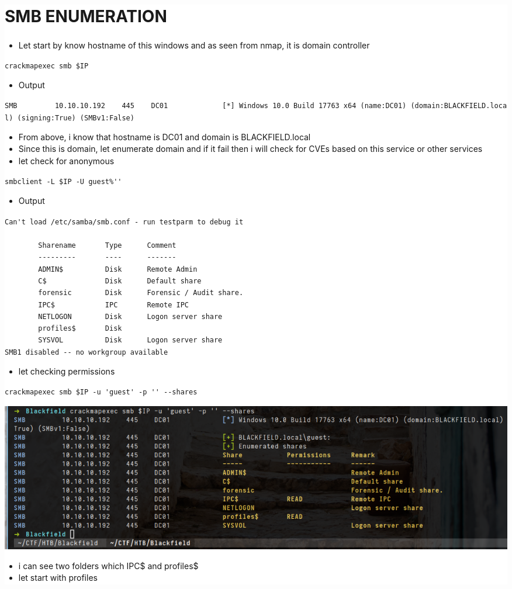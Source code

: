 # SMB ENUMERATION
- Let start by know hostname of this windows and as seen from nmap, it is domain controller

```
crackmapexec smb $IP
```
- Output

```
SMB         10.10.10.192    445    DC01             [*] Windows 10.0 Build 17763 x64 (name:DC01) (domain:BLACKFIELD.local) (signing:True) (SMBv1:False)
```
- From above, i know that hostname is DC01 and domain is BLACKFIELD.local
- Since this is domain, let enumerate domain and if it fail then i will check for CVEs based on this service or other services
- let check for anonymous

```
smbclient -L $IP -U guest%''
```
- Output

```
Can't load /etc/samba/smb.conf - run testparm to debug it

        Sharename       Type      Comment
        ---------       ----      -------
        ADMIN$          Disk      Remote Admin
        C$              Disk      Default share
        forensic        Disk      Forensic / Audit share.
        IPC$            IPC       Remote IPC
        NETLOGON        Disk      Logon server share
        profiles$       Disk
        SYSVOL          Disk      Logon server share
SMB1 disabled -- no workgroup available
```
- let checking permissions

```
crackmapexec smb $IP -u 'guest' -p '' --shares
```

![](/assets/img/HTB/easy/Blackfield/cme.png)
- i can see two folders which IPC$ and profiles$
- let start with profiles
